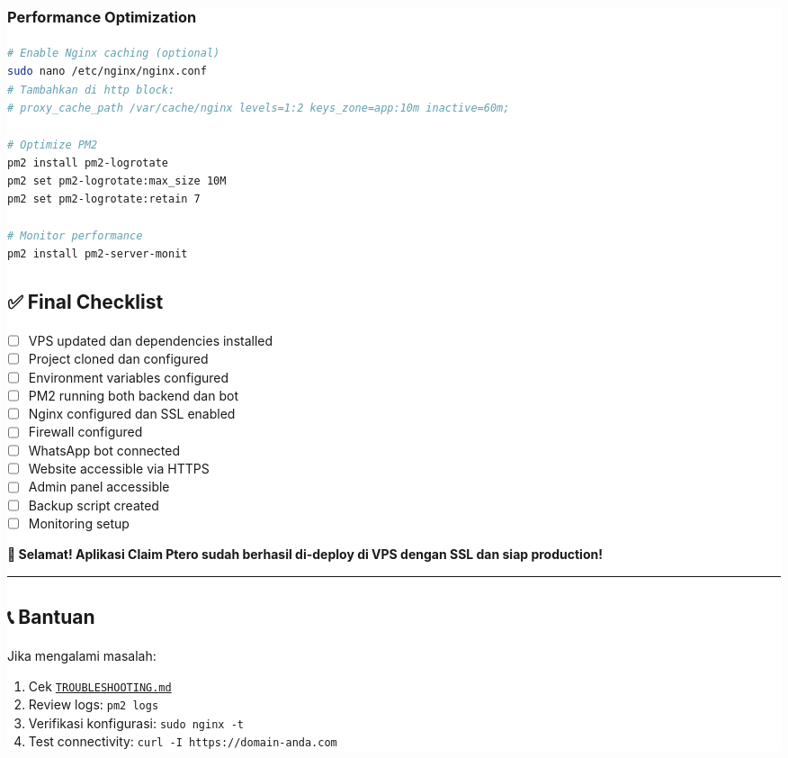 ### Performance Optimization

```bash
# Enable Nginx caching (optional)
sudo nano /etc/nginx/nginx.conf
# Tambahkan di http block:
# proxy_cache_path /var/cache/nginx levels=1:2 keys_zone=app:10m inactive=60m;

# Optimize PM2
pm2 install pm2-logrotate
pm2 set pm2-logrotate:max_size 10M
pm2 set pm2-logrotate:retain 7

# Monitor performance
pm2 install pm2-server-monit
```

## ✅ Final Checklist

- [ ] VPS updated dan dependencies installed
- [ ] Project cloned dan configured
- [ ] Environment variables configured
- [ ] PM2 running both backend dan bot
- [ ] Nginx configured dan SSL enabled
- [ ] Firewall configured
- [ ] WhatsApp bot connected
- [ ] Website accessible via HTTPS
- [ ] Admin panel accessible
- [ ] Backup script created
- [ ] Monitoring setup

**🎉 Selamat! Aplikasi Claim Ptero sudah berhasil di-deploy di VPS dengan SSL dan siap production!**

---

## 📞 Bantuan

Jika mengalami masalah:
1. Cek [`TROUBLESHOOTING.md`](TROUBLESHOOTING.md)
2. Review logs: `pm2 logs`
3. Verifikasi konfigurasi: `sudo nginx -t`
4. Test connectivity: `curl -I https://domain-anda.com`